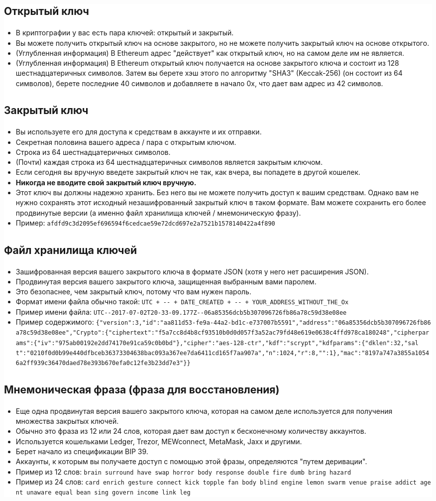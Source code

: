 ## **Открытый ключ**

* В криптографии у вас есть пара ключей: открытый и закрытый.
* Вы можете получить открытый ключ на основе закрытого, но не можете получить закрытый ключ на основе открытого.
* (Углубленная информация) В Ethereum адрес "действует" как открытый ключ, но на самом деле им не является.
* (Углубленная информация) В Ethereum открытый ключ получается на основе закрытого ключа и состоит из 128 шестнадцатеричных символов. Затем вы берете хэш этого по алгоритму "SHA3" (Keccak-256) (он состоит из 64 символов), берете последние 40 символов и добавляете в начало 0x, что дает вам адрес из 42 символов.

## **Закрытый ключ**

* Вы используете его для доступа к средствам в аккаунте и их отправки.
* Секретная половина вашего адреса / пара с открытым ключом.
* Строка из 64 шестнадцатеричных символов. 
* (Почти) каждая строка из 64 шестнадцатеричных символов является закрытым ключом. 
* Если сегодня вы вручную введете закрытый ключ не так, как вчера, вы попадете в другой кошелек. 
* **Никогда не вводите свой закрытый ключ вручную.**
* Этот ключ вы должны надежно хранить. Без него вы не можете получить доступ к вашим средствам. Однако вам не нужно сохранять этот исходный незашифрованный закрытый ключ в таком формате. Вам можете сохранить его более продвинутые версии (а именно файл хранилища ключей / мнемоническую фразу).
* Пример: `afdfd9c3d2095ef696594f6cedcae59e72dcd697e2a7521b1578140422a4f890`

## **Файл хранилища ключей**

* Зашифрованная версия вашего закрытого ключа в формате JSON (хотя у него нет расширения JSON).
* Продвинутая версия вашего закрытого ключа, защищенная выбранным вами паролем.
* Это безопаснее, чем закрытый ключ, потому что вам нужен пароль.
* Формат имени файла обычно такой: `UTC + -- + DATE_CREATED + -- + YOUR_ADDRESS_WITHOUT_THE_Ox`
* Пример имени файла: `UTC--2017-07-02T20-33-09.177Z--06a85356dcb5b307096726fb86a78c59d38e08ee`
* Пример содержимого: `{"version":3,"id":"aa811d53-fe9a-44a2-bd1c-e737007b5591","address":"06a85356dcb5b307096726fb86a78c59d38e08ee","Crypto":{"ciphertext":"f5a7cc8d4b8cf93510b0d0d057f3a52ac79fd48e619e0638c4ffd978ca180248","cipherparams":{"iv":"975ab00192e2dd74170e91ca59c0b0bd"},"cipher":"aes-128-ctr","kdf":"scrypt","kdfparams":{"dklen":32,"salt":"0210f0d0b99e440dfbceb36373304638bac093a367ee7da6411cd165f7aa907a","n":1024,"r":8,"":1},"mac":"8197a747a3855a10546a2ff939c36470daed78e393b670efa0c12fe3b23dd7e3"}}`

## **Мнемоническая фраза (фраза для восстановления)**

* Еще одна продвинутая версия вашего закрытого ключа, которая на самом деле используется для получения множества закрытых ключей.
* Обычно это фраза из 12 или 24 слов, которая дает вам доступ к бесконечному количеству аккаунтов.
* Используется кошельками Ledger, Trezor, MEWconnect, MetaMask, Jaxx и другими.
* Берет начало из спецификации BIP 39.
* Аккаунты, к которым вы получаете доступ с помощью этой фразы, определяются "путем деривации".
* Пример из 12 слов: `brain surround have swap horror body response double fire dumb bring hazard`
* Пример из 24 слов: `card enrich gesture connect kick topple fan body blind engine lemon swarm venue praise addict agent unaware equal bean sing govern income link leg`
